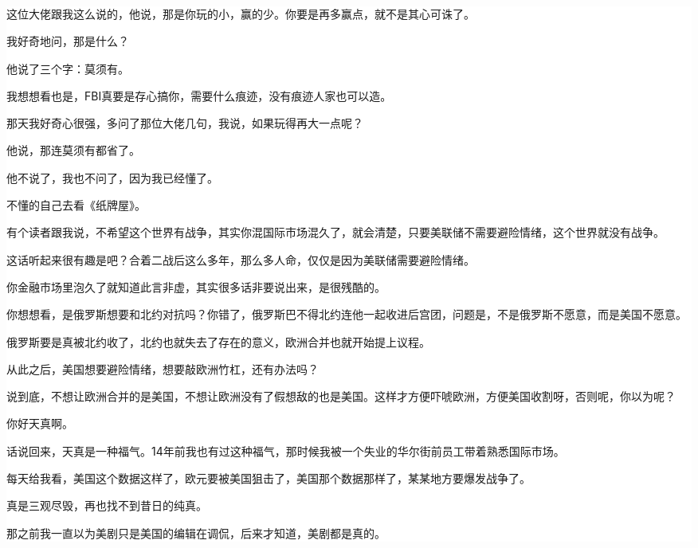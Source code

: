 这位大佬跟我这么说的，他说，那是你玩的小，赢的少。你要是再多赢点，就不是其心可诛了。

  

我好奇地问，那是什么？

  

他说了三个字：莫须有。

  

我想想看也是，FBI真要是存心搞你，需要什么痕迹，没有痕迹人家也可以造。  

  

那天我好奇心很强，多问了那位大佬几句，我说，如果玩得再大一点呢？  

  

他说，那连莫须有都省了。

  

他不说了，我也不问了，因为我已经懂了。

  

不懂的自己去看《纸牌屋》。  

  

有个读者跟我说，不希望这个世界有战争，其实你混国际市场混久了，就会清楚，只要美联储不需要避险情绪，这个世界就没有战争。  

  

这话听起来很有趣是吧？合着二战后这么多年，那么多人命，仅仅是因为美联储需要避险情绪。  

  

你金融市场里泡久了就知道此言非虚，其实很多话非要说出来，是很残酷的。

  

你想想看，是俄罗斯想要和北约对抗吗？你错了，俄罗斯巴不得北约连他一起收进后宫团，问题是，不是俄罗斯不愿意，而是美国不愿意。

  

俄罗斯要是真被北约收了，北约也就失去了存在的意义，欧洲合并也就开始提上议程。  

  

从此之后，美国想要避险情绪，想要敲欧洲竹杠，还有办法吗？  

  

说到底，不想让欧洲合并的是美国，不想让欧洲没有了假想敌的也是美国。这样才方便吓唬欧洲，方便美国收割呀，否则呢，你以为呢？  

  

你好天真啊。

  

话说回来，天真是一种福气。14年前我也有过这种福气，那时候我被一个失业的华尔街前员工带着熟悉国际市场。

  

每天给我看，美国这个数据这样了，欧元要被美国狙击了，美国那个数据那样了，某某地方要爆发战争了。  

  

真是三观尽毁，再也找不到昔日的纯真。

  

那之前我一直以为美剧只是美国的编辑在调侃，后来才知道，美剧都是真的。

